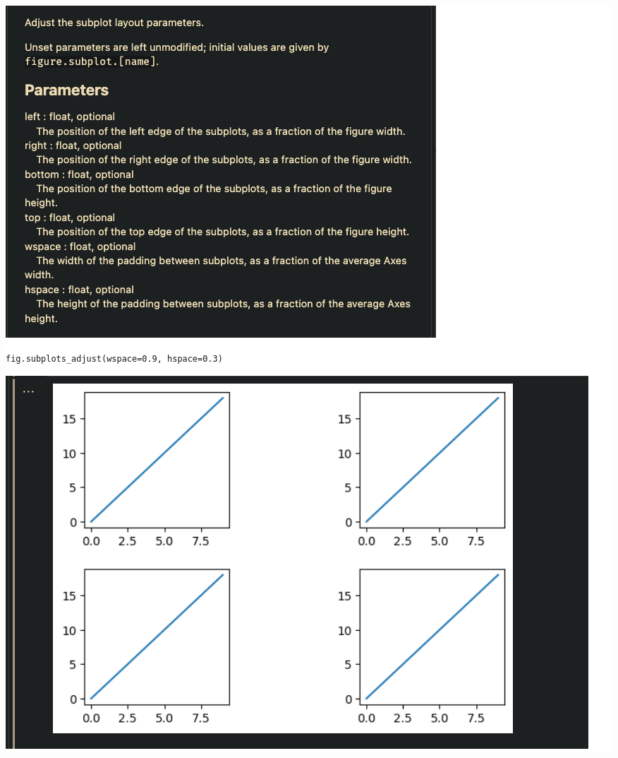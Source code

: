 ![](../../../z/aharo24%202023-01-15%20at%204.51.25%20PM.png)

	fig.subplots_adjust(wspace=0.9, hspace=0.3)

![](../../../z/aharo24%202023-01-15%20at%204.55.17%20PM.png)
